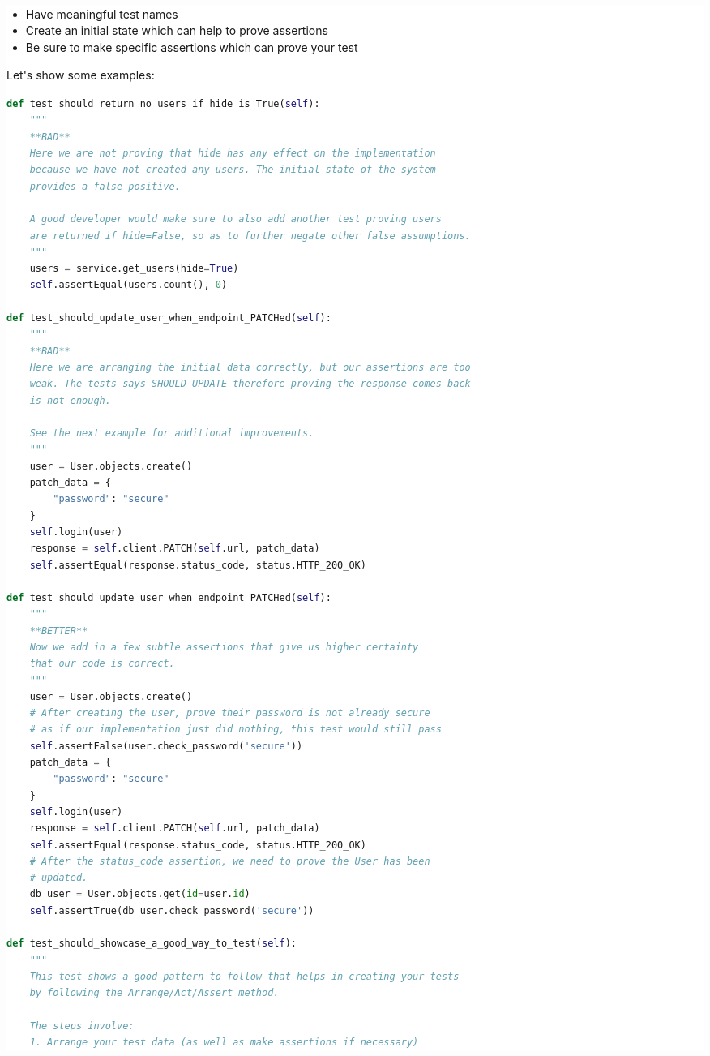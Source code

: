 - Have meaningful test names
- Create an initial state which can help to prove assertions
- Be sure to make specific assertions which can prove your test

Let's show some examples:

```python
def test_should_return_no_users_if_hide_is_True(self):
    """
    **BAD**
    Here we are not proving that hide has any effect on the implementation
    because we have not created any users. The initial state of the system
    provides a false positive. 

    A good developer would make sure to also add another test proving users
    are returned if hide=False, so as to further negate other false assumptions.
    """
    users = service.get_users(hide=True)
    self.assertEqual(users.count(), 0)

def test_should_update_user_when_endpoint_PATCHed(self):
    """
    **BAD**
    Here we are arranging the initial data correctly, but our assertions are too
    weak. The tests says SHOULD UPDATE therefore proving the response comes back
    is not enough.

    See the next example for additional improvements.
    """
    user = User.objects.create()
    patch_data = {
        "password": "secure"
    }
    self.login(user)
    response = self.client.PATCH(self.url, patch_data)
    self.assertEqual(response.status_code, status.HTTP_200_OK)

def test_should_update_user_when_endpoint_PATCHed(self):
    """
    **BETTER**
    Now we add in a few subtle assertions that give us higher certainty
    that our code is correct.
    """
    user = User.objects.create()
    # After creating the user, prove their password is not already secure
    # as if our implementation just did nothing, this test would still pass
    self.assertFalse(user.check_password('secure'))
    patch_data = {
        "password": "secure"
    }
    self.login(user)
    response = self.client.PATCH(self.url, patch_data)
    self.assertEqual(response.status_code, status.HTTP_200_OK)
    # After the status_code assertion, we need to prove the User has been
    # updated.
    db_user = User.objects.get(id=user.id)
    self.assertTrue(db_user.check_password('secure'))

def test_should_showcase_a_good_way_to_test(self):
    """
    This test shows a good pattern to follow that helps in creating your tests
    by following the Arrange/Act/Assert method.

    The steps involve:
    1. Arrange your test data (as well as make assertions if necessary)
```